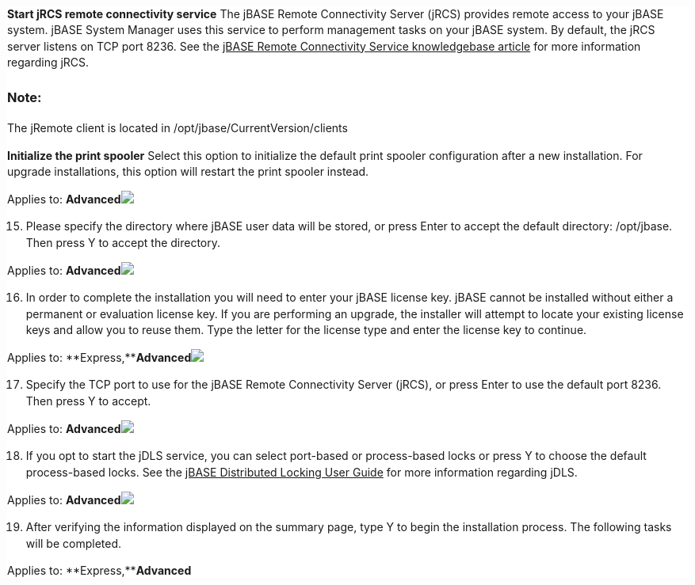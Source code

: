 **Start jRCS remote connectivity service** The jBASE Remote Connectivity Server (jRCS) provides remote access to your jBASE system. jBASE System Manager uses this service to perform management tasks on your jBASE system. By default, the jRCS server listens on TCP port 8236. See the [jBASE Remote Connectivity Service knowledgebase article](http://jbase.com/r5/knowledgebase/manuals/3.0/30manpages/man/JRCS_JRCS.htm) for more information regarding jRCS.

### Note: 

The jRemote client is located in /opt/jbase/CurrentVersion/clients





**Initialize the print spooler** Select this option to initialize the default print spooler configuration after a new installation. For upgrade installations, this option will restart the print spooler instead.

Applies to: **Advanced**![](https://static.helpjuice.com/helpjuice_production/uploads/upload/image/3397/109193/blob)



15. Please specify the directory where jBASE user data will be stored, or press Enter to accept the default directory: /opt/jbase. Then press Y to accept the directory.

Applies to: **Advanced**![](https://static.helpjuice.com/helpjuice_production/uploads/upload/image/3397/109194/blob)



16. In order to complete the installation you will need to enter your jBASE license key. jBASE cannot be installed without either a permanent or evaluation license key. If you are performing an upgrade, the installer will attempt to locate your existing license keys and allow you to reuse them. Type the letter for the license type and enter the license key to continue.

Applies to: **Express,****Advanced**![](https://static.helpjuice.com/helpjuice_production/uploads/upload/image/3397/109195/blob)



17. Specify the TCP port to use for the jBASE Remote Connectivity Server (jRCS), or press Enter to use the default port 8236. Then press Y to accept.

Applies to: **Advanced**![](https://static.helpjuice.com/helpjuice_production/uploads/upload/image/3397/109196/blob)



18. If you opt to start the jDLS service, you can select port-based or process-based locks or press Y to choose the default process-based locks. See the [jBASE Distributed Locking User Guide](http://www.jbase.com/pdf/docs/jBASE-Distributed-Locking-User-Guide.pdf) for more information regarding jDLS.

Applies to: **Advanced**![](https://static.helpjuice.com/helpjuice_production/uploads/upload/image/3397/109197/blob)



19. After verifying the information displayed on the summary page, type Y to begin the installation process. The following tasks will be completed.

Applies to: **Express,****Advanced**
